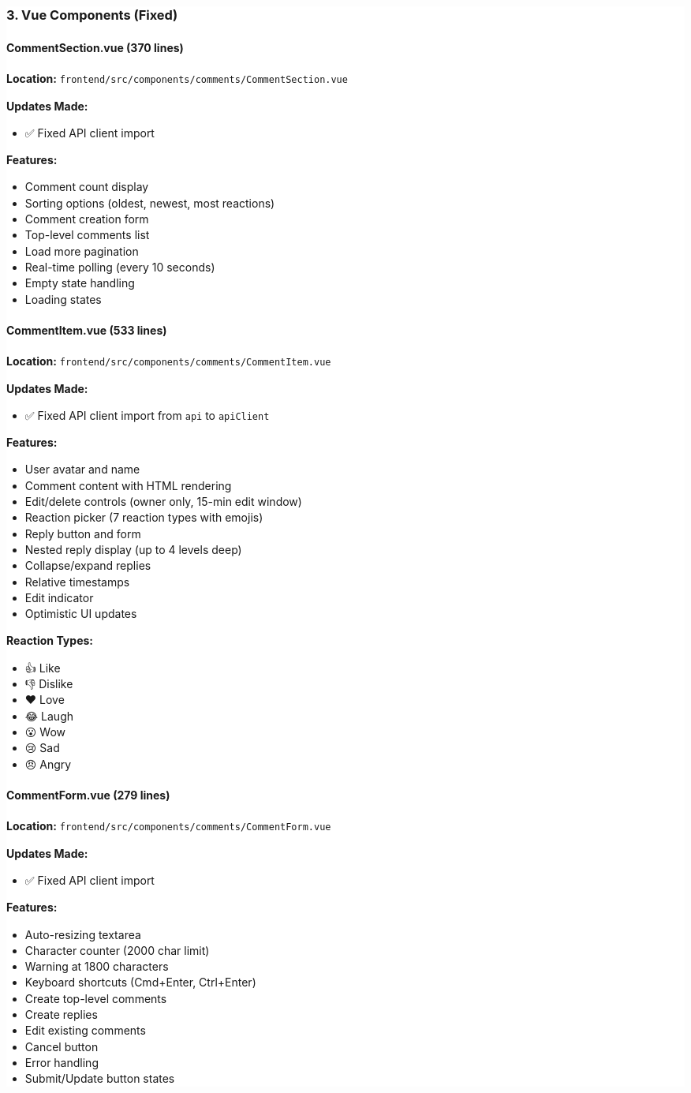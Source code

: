 ### 3. Vue Components (Fixed)

#### CommentSection.vue (370 lines)
**Location:** `frontend/src/components/comments/CommentSection.vue`

**Updates Made:**
- ✅ Fixed API client import

**Features:**
- Comment count display
- Sorting options (oldest, newest, most reactions)
- Comment creation form
- Top-level comments list
- Load more pagination
- Real-time polling (every 10 seconds)
- Empty state handling
- Loading states

#### CommentItem.vue (533 lines)
**Location:** `frontend/src/components/comments/CommentItem.vue`

**Updates Made:**
- ✅ Fixed API client import from `api` to `apiClient`

**Features:**
- User avatar and name
- Comment content with HTML rendering
- Edit/delete controls (owner only, 15-min edit window)
- Reaction picker (7 reaction types with emojis)
- Reply button and form
- Nested reply display (up to 4 levels deep)
- Collapse/expand replies
- Relative timestamps
- Edit indicator
- Optimistic UI updates

**Reaction Types:**
- 👍 Like
- 👎 Dislike
- ❤️ Love
- 😂 Laugh
- 😮 Wow
- 😢 Sad
- 😠 Angry

#### CommentForm.vue (279 lines)
**Location:** `frontend/src/components/comments/CommentForm.vue`

**Updates Made:**
- ✅ Fixed API client import

**Features:**
- Auto-resizing textarea
- Character counter (2000 char limit)
- Warning at 1800 characters
- Keyboard shortcuts (Cmd+Enter, Ctrl+Enter)
- Create top-level comments
- Create replies
- Edit existing comments
- Cancel button
- Error handling
- Submit/Update button states
